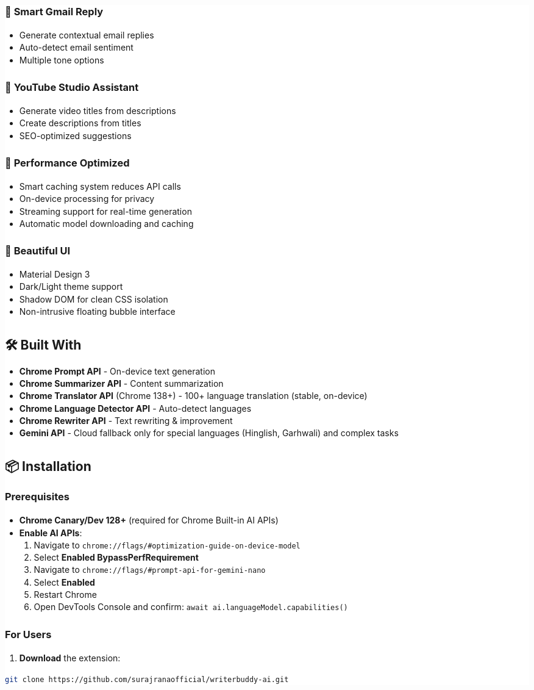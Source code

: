 ### 📧 **Smart Gmail Reply**
- Generate contextual email replies
- Auto-detect email sentiment
- Multiple tone options

### 🎥 **YouTube Studio Assistant**
- Generate video titles from descriptions
- Create descriptions from titles
- SEO-optimized suggestions

### 🚀 **Performance Optimized**
- Smart caching system reduces API calls
- On-device processing for privacy
- Streaming support for real-time generation
- Automatic model downloading and caching

### 🎨 **Beautiful UI**
- Material Design 3
- Dark/Light theme support
- Shadow DOM for clean CSS isolation
- Non-intrusive floating bubble interface

## 🛠️ Built With

- **Chrome Prompt API** - On-device text generation
- **Chrome Summarizer API** - Content summarization
- **Chrome Translator API** (Chrome 138+) - 100+ language translation (stable, on-device)
- **Chrome Language Detector API** - Auto-detect languages
- **Chrome Rewriter API** - Text rewriting & improvement
- **Gemini API** - Cloud fallback only for special languages (Hinglish, Garhwali) and complex tasks

## 📦 Installation

### Prerequisites

- **Chrome Canary/Dev 128+** (required for Chrome Built-in AI APIs)
- **Enable AI APIs**:
  1. Navigate to `chrome://flags/#optimization-guide-on-device-model`
  2. Select **Enabled BypassPerfRequirement**
  3. Navigate to `chrome://flags/#prompt-api-for-gemini-nano`
  4. Select **Enabled**
  5. Restart Chrome
  6. Open DevTools Console and confirm: `await ai.languageModel.capabilities()`

### For Users

1. **Download** the extension:
```bash
git clone https://github.com/surajranaofficial/writerbuddy-ai.git
```
